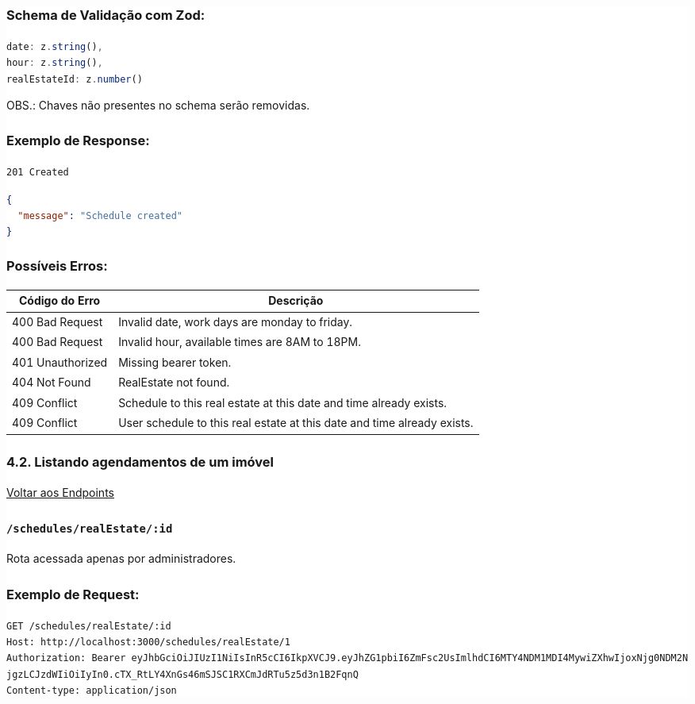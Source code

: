 ### Schema de Validação com Zod:

```javascript
date: z.string(),
hour: z.string(),
realEstateId: z.number()
```

OBS.: Chaves não presentes no schema serão removidas.

### Exemplo de Response:

```
201 Created
```

```json
{
  "message": "Schedule created"
}
```

### Possíveis Erros:

| Código do Erro   | Descrição                                                               |
| ---------------- | ----------------------------------------------------------------------- |
| 400 Bad Request  | Invalid date, work days are monday to friday.                           |
| 400 Bad Request  | Invalid hour, available times are 8AM to 18PM.                          |
| 401 Unauthorized | Missing bearer token.                                                   |
| 404 Not Found    | RealEstate not found.                                                   |
| 409 Conflict     | Schedule to this real estate at this date and time already exists.      |
| 409 Conflict     | User schedule to this real estate at this date and time already exists. |

### 4.2. **Listando agendamentos de um imóvel**

[ Voltar aos Endpoints ](#5-endpoints)

### `/schedules/realEstate/:id`

Rota acessada apenas por administradores.

### Exemplo de Request:

```
GET /schedules/realEstate/:id
Host: http://localhost:3000/schedules/realEstate/1
Authorization: Bearer eyJhbGciOiJIUzI1NiIsInR5cCI6IkpXVCJ9.eyJhZG1pbiI6ZmFsc2UsImlhdCI6MTY4NDM1MDI4MywiZXhwIjoxNjg0NDM2NjgzLCJzdWIiOiIyIn0.cTX_RtLY4XnGs46mSJSC1RXCmJdRTu5z5d3n1B2FqnQ
Content-type: application/json
```
